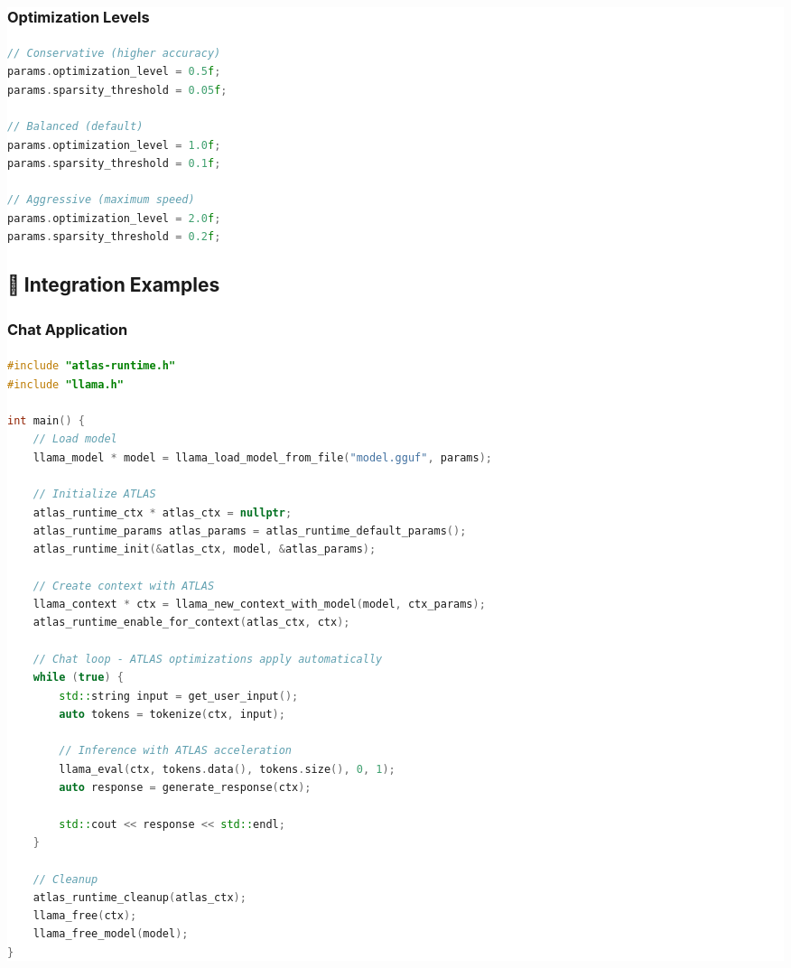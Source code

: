 ### Optimization Levels

```cpp
// Conservative (higher accuracy)
params.optimization_level = 0.5f;
params.sparsity_threshold = 0.05f;

// Balanced (default)
params.optimization_level = 1.0f;
params.sparsity_threshold = 0.1f;

// Aggressive (maximum speed)
params.optimization_level = 2.0f;
params.sparsity_threshold = 0.2f;
```

## 🔌 Integration Examples

### Chat Application
```cpp
#include "atlas-runtime.h"
#include "llama.h"

int main() {
    // Load model
    llama_model * model = llama_load_model_from_file("model.gguf", params);
    
    // Initialize ATLAS
    atlas_runtime_ctx * atlas_ctx = nullptr;
    atlas_runtime_params atlas_params = atlas_runtime_default_params();
    atlas_runtime_init(&atlas_ctx, model, &atlas_params);
    
    // Create context with ATLAS
    llama_context * ctx = llama_new_context_with_model(model, ctx_params);
    atlas_runtime_enable_for_context(atlas_ctx, ctx);
    
    // Chat loop - ATLAS optimizations apply automatically
    while (true) {
        std::string input = get_user_input();
        auto tokens = tokenize(ctx, input);
        
        // Inference with ATLAS acceleration
        llama_eval(ctx, tokens.data(), tokens.size(), 0, 1);
        auto response = generate_response(ctx);
        
        std::cout << response << std::endl;
    }
    
    // Cleanup
    atlas_runtime_cleanup(atlas_ctx);
    llama_free(ctx);
    llama_free_model(model);
}
```
